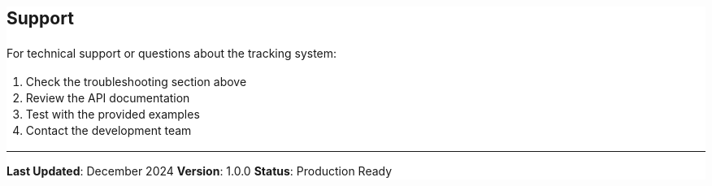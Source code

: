 ## Support

For technical support or questions about the tracking system:

1. Check the troubleshooting section above
2. Review the API documentation
3. Test with the provided examples
4. Contact the development team

---

**Last Updated**: December 2024
**Version**: 1.0.0
**Status**: Production Ready
